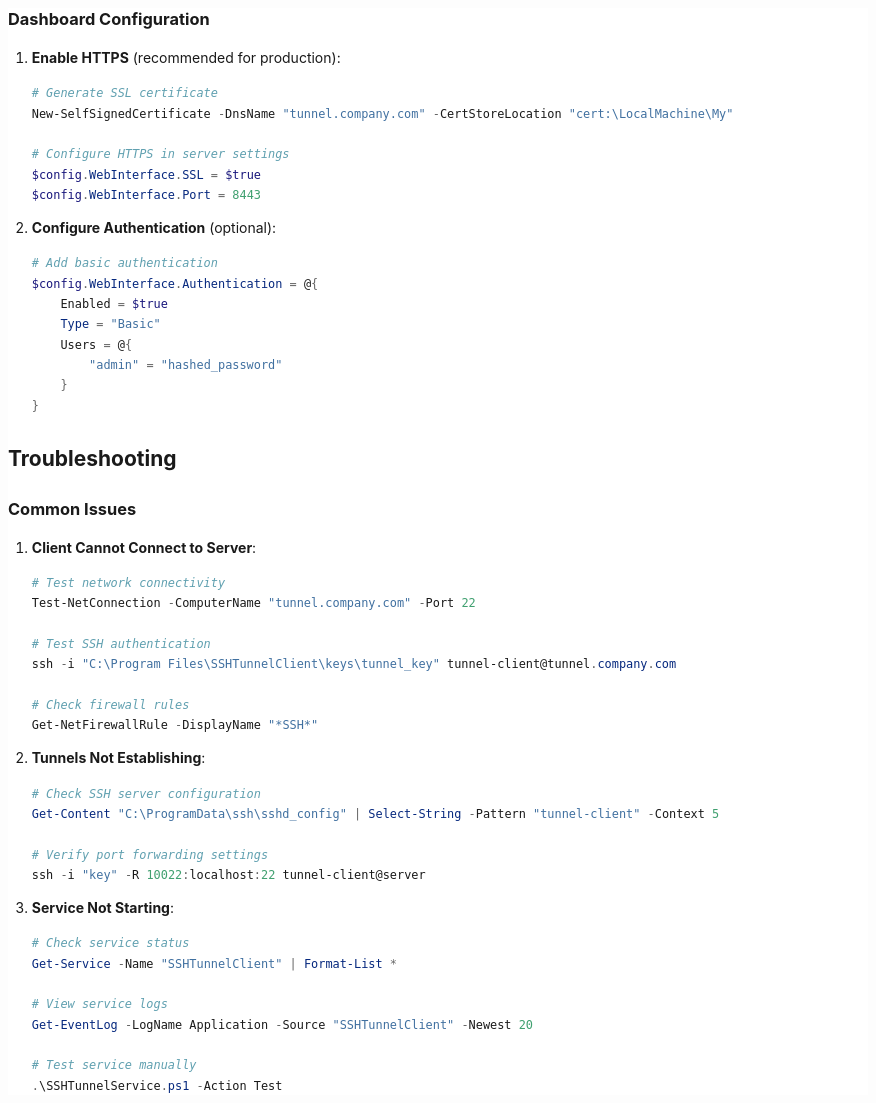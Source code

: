 ### Dashboard Configuration

1. **Enable HTTPS** (recommended for production):
   ```powershell
   # Generate SSL certificate
   New-SelfSignedCertificate -DnsName "tunnel.company.com" -CertStoreLocation "cert:\LocalMachine\My"
   
   # Configure HTTPS in server settings
   $config.WebInterface.SSL = $true
   $config.WebInterface.Port = 8443
   ```

2. **Configure Authentication** (optional):
   ```powershell
   # Add basic authentication
   $config.WebInterface.Authentication = @{
       Enabled = $true
       Type = "Basic"
       Users = @{
           "admin" = "hashed_password"
       }
   }
   ```

## Troubleshooting

### Common Issues

1. **Client Cannot Connect to Server**:
   ```powershell
   # Test network connectivity
   Test-NetConnection -ComputerName "tunnel.company.com" -Port 22
   
   # Test SSH authentication
   ssh -i "C:\Program Files\SSHTunnelClient\keys\tunnel_key" tunnel-client@tunnel.company.com
   
   # Check firewall rules
   Get-NetFirewallRule -DisplayName "*SSH*"
   ```

2. **Tunnels Not Establishing**:
   ```powershell
   # Check SSH server configuration
   Get-Content "C:\ProgramData\ssh\sshd_config" | Select-String -Pattern "tunnel-client" -Context 5
   
   # Verify port forwarding settings
   ssh -i "key" -R 10022:localhost:22 tunnel-client@server
   ```

3. **Service Not Starting**:
   ```powershell
   # Check service status
   Get-Service -Name "SSHTunnelClient" | Format-List *
   
   # View service logs
   Get-EventLog -LogName Application -Source "SSHTunnelClient" -Newest 20
   
   # Test service manually
   .\SSHTunnelService.ps1 -Action Test
   ```

